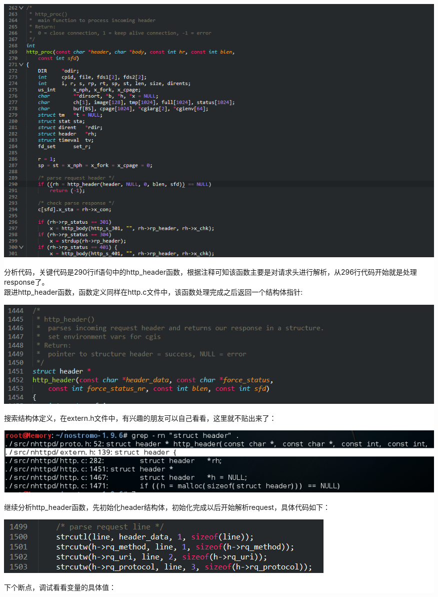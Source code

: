 ![](/assets/images/2019-10-23-cve-2019-16278/12.png)  

分析代码，关键代码是290行if语句中的http_header函数，根据注释可知该函数主要是对请求头进行解析，从296行代码开始就是处理response了。  
跟进http_header函数，函数定义同样在http.c文件中，该函数处理完成之后返回一个结构体指针:  

![](/assets/images/2019-10-23-cve-2019-16278/13.png)  

搜索结构体定义，在extern.h文件中，有兴趣的朋友可以自己看看，这里就不贴出来了：  

![](/assets/images/2019-10-23-cve-2019-16278/14.png)  

继续分析http_header函数，先初始化header结构体，初始化完成以后开始解析request，具体代码如下：  

![](/assets/images/2019-10-23-cve-2019-16278/15.png)  

下个断点，调试看看变量的具体值：  
